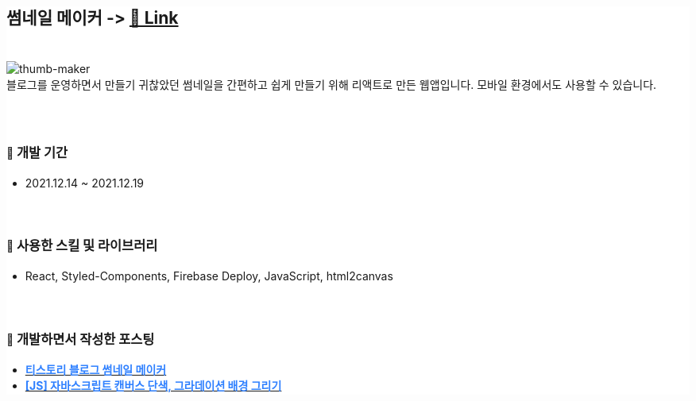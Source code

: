 <h2><strong>썸네일 메이커</strong>  -> <a href='https://thumbnail-maker.web.app/' target="_black">🔗 Link</a></h2>

<br>
<img src="https://i0.wp.com/user-images.githubusercontent.com/38034518/153426584-86e21b47-4f59-476c-9330-e829be713def.png?w=750&ssl=1" alt="thumb-maker" width="100%" />
<br>
블로그를 운영하면서 만들기 귀찮았던 썸네일을 간편하고 쉽게 만들기 위해 리액트로 만든 웹앱입니다. 모바일 환경에서도 사용할 수 있습니다.
<br/><br/>

<br>
<h3><strong><span style="color: rgb(38, 38, 38); font-family: -apple-system, 'system-ui', 'Segoe UI', Roboto, Helvetica, Arial, sans-serif; font-size: 14px; font-style: normal; font-variant-ligatures: normal; font-variant-caps: normal; font-weight: 400; letter-spacing: normal; orphans: 2; text-align: left; text-indent: 0px; text-transform: none; white-space: normal; widows: 2; word-spacing: 0px; -webkit-text-stroke-width: 0px; background-color: rgb(255, 255, 255); text-decoration-thickness: initial; text-decoration-style: initial; text-decoration-color: initial; display: inline !important; float: none;" data-raw-html="span">📌</span> 개발 기간</strong></h3>
<ul>
  <li>
    2021.12.14 ~ 2021.12.19
  </li>
</ul>


<br>
<h3><strong><span style="color: rgb(38, 38, 38); font-family: -apple-system, 'system-ui', 'Segoe UI', Roboto, Helvetica, Arial, sans-serif; font-size: 14px; font-style: normal; font-variant-ligatures: normal; font-variant-caps: normal; font-weight: 400; letter-spacing: normal; orphans: 2; text-align: left; text-indent: 0px; text-transform: none; white-space: normal; widows: 2; word-spacing: 0px; -webkit-text-stroke-width: 0px; background-color: rgb(255, 255, 255); text-decoration-thickness: initial; text-decoration-style: initial; text-decoration-color: initial; display: inline !important; float: none;" data-raw-html="span">📌</span> 사용한 스킬 및 라이브러리</strong></h3>
<ul>
  <li>
    React, Styled-Components, Firebase Deploy, JavaScript, html2canvas
  </li>
</ul>

<br>
<h3><strong><span style="color: rgb(38, 38, 38); font-family: -apple-system, 'system-ui', 'Segoe UI', Roboto, Helvetica, Arial, sans-serif; font-size: 14px; font-style: normal; font-variant-ligatures: normal; font-variant-caps: normal; font-weight: 400; letter-spacing: normal; orphans: 2; text-align: left; text-indent: 0px; text-transform: none; white-space: normal; widows: 2; word-spacing: 0px; -webkit-text-stroke-width: 0px; background-color: rgb(255, 255, 255); text-decoration-thickness: initial; text-decoration-style: initial; text-decoration-color: initial; display: inline !important; float: none;" data-raw-html="span">📌</span> 개발하면서 작성한 포스팅</strong></h3>
<ul>
  <li>
    <strong>
      <a href="https://juni-official.tistory.com/217">
        <span style="color: #2f80ff" data-raw-html="span">
          티스토리 블로그 썸네일 메이커
        </span>
      </a>
    </strong>
  </li>
  <li>
    <strong>
      <a href="https://juni-official.tistory.com/215">
        <span style="color: #2f80ff" data-raw-html="span">
          [JS] 자바스크립트 캔버스 단색, 그라데이션 배경 그리기
        </span>
      </a>
    </strong>
  </li>